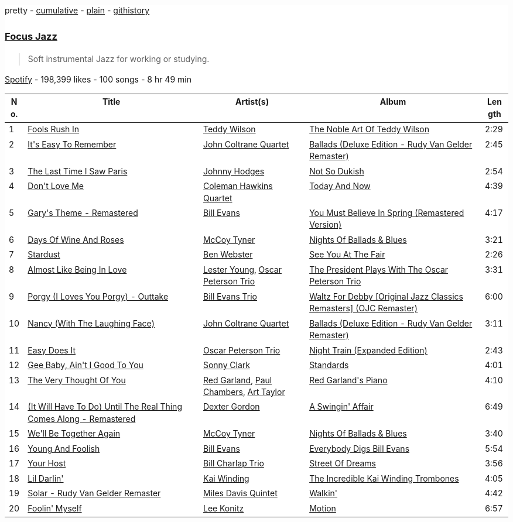 pretty - [cumulative](/playlists/cumulative/37i9dQZF1DX8wWHvPMMfNA.md) - [plain](/playlists/plain/37i9dQZF1DX8wWHvPMMfNA) - [githistory](https://github.githistory.xyz/mackorone/spotify-playlist-archive/blob/main/playlists/plain/37i9dQZF1DX8wWHvPMMfNA)

### [Focus Jazz](https://open.spotify.com/playlist/37i9dQZF1DX8wWHvPMMfNA)

> Soft instrumental Jazz for working or studying.

[Spotify](https://open.spotify.com/user/spotify) - 198,399 likes - 100 songs - 8 hr 49 min

| No. | Title | Artist(s) | Album | Length |
|---|---|---|---|---|
| 1 | [Fools Rush In](https://open.spotify.com/track/7hbpUZY7qsDPBe9X2juJEz) | [Teddy Wilson](https://open.spotify.com/artist/0tg5uVI4VjzZOFzBryJZii) | [The Noble Art Of Teddy Wilson](https://open.spotify.com/album/32TZRpG7qCdeDEjWbSWS8G) | 2:29 |
| 2 | [It's Easy To Remember](https://open.spotify.com/track/1lZ41PumDFX0e82XTGx4sE) | [John Coltrane Quartet](https://open.spotify.com/artist/67PZTxaHKMZBFRUh8wIzCy) | [Ballads \(Deluxe Edition \- Rudy Van Gelder Remaster\)](https://open.spotify.com/album/0Ydakb7npXmyTwFLvKc5qt) | 2:45 |
| 3 | [The Last Time I Saw Paris](https://open.spotify.com/track/1CgkKs5fgX1BiYyYZ6ZzZE) | [Johnny Hodges](https://open.spotify.com/artist/7lRFrrINQTY35g8hq0kXY5) | [Not So Dukish](https://open.spotify.com/album/3oeavlFnbsS7L17R8Irxyv) | 2:54 |
| 4 | [Don't Love Me](https://open.spotify.com/track/0zDUzk5CwhgMctfuIP4eez) | [Coleman Hawkins Quartet](https://open.spotify.com/artist/4dW1iedUigtloIFhrGK5uC) | [Today And Now](https://open.spotify.com/album/4c0LKvyOYloadl5pezO07S) | 4:39 |
| 5 | [Gary's Theme \- Remastered](https://open.spotify.com/track/3f9KhpRN6mMYoVnpuozgHD) | [Bill Evans](https://open.spotify.com/artist/4jXfFzeP66Zy67HM2mvIIF) | [You Must Believe In Spring \(Remastered Version\)](https://open.spotify.com/album/2B583jxnkHmIyBU6Z8VlmI) | 4:17 |
| 6 | [Days Of Wine And Roses](https://open.spotify.com/track/2mO0AFhyUJmNh7RlTDuxL9) | [McCoy Tyner](https://open.spotify.com/artist/2EsmKkHsXK0WMNGOtIhbxr) | [Nights Of Ballads & Blues](https://open.spotify.com/album/0GEUbCMMKRDFr7j0xxHZba) | 3:21 |
| 7 | [Stardust](https://open.spotify.com/track/2KfxK9sO9xnjeFxizuXljy) | [Ben Webster](https://open.spotify.com/artist/34W7ZCX0LZeJd8q6boKGOk) | [See You At The Fair](https://open.spotify.com/album/1jMKRKYJTWspPOKBmjfUsq) | 2:26 |
| 8 | [Almost Like Being In Love](https://open.spotify.com/track/2vGJACJBCVyEHk6lCcqiSO) | [Lester Young](https://open.spotify.com/artist/05E3NBxNMdnrPtxF9oraJm), [Oscar Peterson Trio](https://open.spotify.com/artist/0ldU0QJm31y0d6f57R1G2A) | [The President Plays With The Oscar Peterson Trio](https://open.spotify.com/album/7JkisS9bjzaQCgJ9btGjfq) | 3:31 |
| 9 | [Porgy \(I Loves You Porgy\) \- Outtake](https://open.spotify.com/track/3NmLBig4t7RZWbLT3U2eBb) | [Bill Evans Trio](https://open.spotify.com/artist/3VEG6gxFIMfl4Cdog26avS) | [Waltz For Debby \[Original Jazz Classics Remasters\] \(OJC Remaster\)](https://open.spotify.com/album/0MjlKhtsyax9HSWNkYaWM2) | 6:00 |
| 10 | [Nancy \(With The Laughing Face\)](https://open.spotify.com/track/2HdvZsLXBmO9sc4cV8d4BA) | [John Coltrane Quartet](https://open.spotify.com/artist/67PZTxaHKMZBFRUh8wIzCy) | [Ballads \(Deluxe Edition \- Rudy Van Gelder Remaster\)](https://open.spotify.com/album/0Ydakb7npXmyTwFLvKc5qt) | 3:11 |
| 11 | [Easy Does It](https://open.spotify.com/track/0RIQBKhveHc4LA4BhtkstS) | [Oscar Peterson Trio](https://open.spotify.com/artist/0ldU0QJm31y0d6f57R1G2A) | [Night Train \(Expanded Edition\)](https://open.spotify.com/album/3gPOWmWT0q7Ygp95Xiuw1v) | 2:43 |
| 12 | [Gee Baby, Ain't I Good To You](https://open.spotify.com/track/5EV1wV9ZvK2PsSAwnJSNgb) | [Sonny Clark](https://open.spotify.com/artist/1Sc9ykJB728MAZab1Ocwy8) | [Standards](https://open.spotify.com/album/20CL0GYrvQaf6haE8i2QOf) | 4:01 |
| 13 | [The Very Thought Of You](https://open.spotify.com/track/5m07y0cB4u7D5gzZOBU5sW) | [Red Garland](https://open.spotify.com/artist/35iymrFS4VnsKn35ebHKX9), [Paul Chambers](https://open.spotify.com/artist/0M1UOBJZ9tcKJbrbnVlHZG), [Art Taylor](https://open.spotify.com/artist/3CsHGnB9qK3KYH7xmyGAGX) | [Red Garland's Piano](https://open.spotify.com/album/1Lrt5saApIz6z8dGmyKB7d) | 4:10 |
| 14 | [\(It Will Have To Do\) Until The Real Thing Comes Along \- Remastered](https://open.spotify.com/track/37MsN9jkHraBoRU0rbl64A) | [Dexter Gordon](https://open.spotify.com/artist/3NUsiT2JSyaWAnWaXxDzhQ) | [A Swingin' Affair](https://open.spotify.com/album/2MDFi0jt8SnjYIFwgtU2Q3) | 6:49 |
| 15 | [We'll Be Together Again](https://open.spotify.com/track/46jzREqksE0h6wmTKw3WFD) | [McCoy Tyner](https://open.spotify.com/artist/2EsmKkHsXK0WMNGOtIhbxr) | [Nights Of Ballads & Blues](https://open.spotify.com/album/0GEUbCMMKRDFr7j0xxHZba) | 3:40 |
| 16 | [Young And Foolish](https://open.spotify.com/track/1WygPWqmNs4s2fxtjmtI3O) | [Bill Evans](https://open.spotify.com/artist/4jXfFzeP66Zy67HM2mvIIF) | [Everybody Digs Bill Evans](https://open.spotify.com/album/2zSAVheEFBPMuUozd6C9gt) | 5:54 |
| 17 | [Your Host](https://open.spotify.com/track/0FYVPV8QxPW9MyAyeESAFy) | [Bill Charlap Trio](https://open.spotify.com/artist/5isSr1JUeHt5cgh8oWz1Ja) | [Street Of Dreams](https://open.spotify.com/album/61y1rgjqARtBJxEn4WEPPr) | 3:56 |
| 18 | [Lil Darlin'](https://open.spotify.com/track/0jtpMDKSkMQ0WZ5e8l7iX4) | [Kai Winding](https://open.spotify.com/artist/1kYYk4lJ7ZWbyy3zDYOl6h) | [The Incredible Kai Winding Trombones](https://open.spotify.com/album/0SHrQNz88Wjkgups6vz1Rj) | 4:05 |
| 19 | [Solar \- Rudy Van Gelder Remaster](https://open.spotify.com/track/16KZuJfRKqMZQvmOibsVqX) | [Miles Davis Quintet](https://open.spotify.com/artist/71Ur25Abq58vksqJINpGdx) | [Walkin'](https://open.spotify.com/album/7nFwdPkEbfMUb1c5xuHGR6) | 4:42 |
| 20 | [Foolin' Myself](https://open.spotify.com/track/1M0bEJicvT2qmdJej9wjyk) | [Lee Konitz](https://open.spotify.com/artist/4YNvbaOaqp5pzC5US5t48k) | [Motion](https://open.spotify.com/album/5eREwMI0CzvPOH8V2HZZDU) | 6:57 |